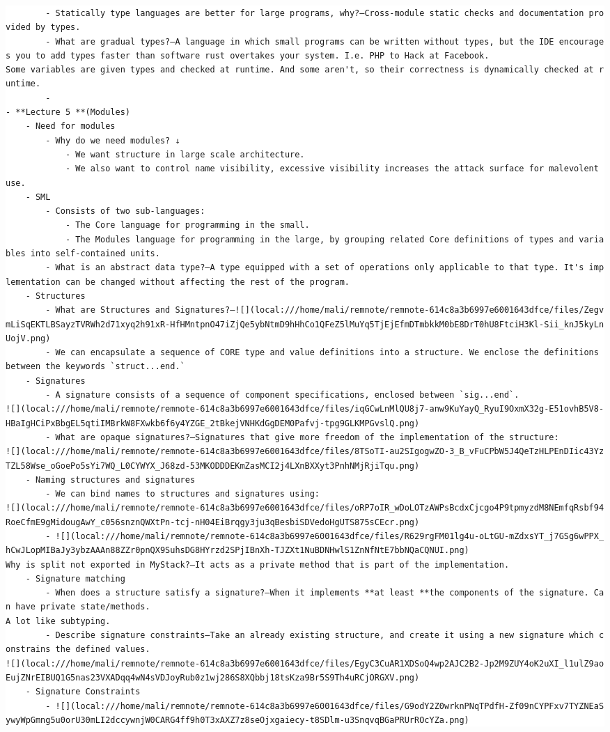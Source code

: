 ```
        - Statically type languages are better for large programs, why?―Cross-module static checks and documentation provided by types.
        - What are gradual types?―A language in which small programs can be written without types, but the IDE encourages you to add types faster than software rust overtakes your system. I.e. PHP to Hack at Facebook.
Some variables are given types and checked at runtime. And some aren't, so their correctness is dynamically checked at runtime.
        - 
- **Lecture 5 **(Modules)
    - Need for modules 
        - Why do we need modules? ↓ 
            - We want structure in large scale architecture. 
            - We also want to control name visibility, excessive visibility increases the attack surface for malevolent use.
    - SML 
        - Consists of two sub-languages:
            - The Core language for programming in the small.
            - The Modules language for programming in the large, by grouping related Core definitions of types and variables into self-contained units.
        - What is an abstract data type?―A type equipped with a set of operations only applicable to that type. It's implementation can be changed without affecting the rest of the program.
    - Structures 
        - What are Structures and Signatures?―![](local:///home/mali/remnote/remnote-614c8a3b6997e6001643dfce/files/ZegvmLiSqEKTLBSayzTVRWh2d71xyq2h91xR-HfHMntpnO47iZjQe5ybNtmD9hHhCo1QFeZ5lMuYq5TjEjEfmDTmbkkM0bE8DrT0hU8FtciH3Kl-Sii_knJ5kyLnUojV.png) 
        - We can encapsulate a sequence of CORE type and value definitions into a structure. We enclose the definitions between the keywords `struct...end.` 
    - Signatures 
        - A signature consists of a sequence of component specifications, enclosed between `sig...end`.
![](local:///home/mali/remnote/remnote-614c8a3b6997e6001643dfce/files/iqGCwLnMlQU8j7-anw9KuYayQ_RyuI9OxmX32g-E51ovhB5V8-HBaIgHCiPxBbgEL5qtiIMBrkW8FXwkb6f6y4YZGE_2tBkejVNHKdGgDEM0Pafvj-tpg9GLKMPGvslQ.png) 
        - What are opaque signatures?―Signatures that give more freedom of the implementation of the structure:
![](local:///home/mali/remnote/remnote-614c8a3b6997e6001643dfce/files/8TSoTI-au2SIgogwZO-3_B_vFuCPbW5J4QeTzHLPEnDIic43YzTZL58Wse_oGoePo5sYi7WQ_L0CYWYX_J68zd-53MKODDDEKmZasMCI2j4LXnBXXyt3PnhNMjRjiTqu.png) 
    - Naming structures and signatures 
        - We can bind names to structures and signatures using:
![](local:///home/mali/remnote/remnote-614c8a3b6997e6001643dfce/files/oRP7oIR_wDoLOTzAWPsBcdxCjcgo4P9tpmyzdM8NEmfqRsbf94RoeCfmE9gMidougAwY_c056snznQWXtPn-tcj-nH04EiBrqgy3ju3qBesbiSDVedoHgUTS875sCEcr.png) 
        - ![](local:///home/mali/remnote/remnote-614c8a3b6997e6001643dfce/files/R629rgFM01lg4u-oLtGU-mZdxsYT_j7GSg6wPPX_hCwJLopMIBaJy3ybzAAAn88ZZr0pnQX9SuhsDG8HYrzd2SPjIBnXh-TJZXt1NuBDNHwlS1ZnNfNtE7bbNQaCQNUI.png)
Why is split not exported in MyStack?―It acts as a private method that is part of the implementation. 
    - Signature matching 
        - When does a structure satisfy a signature?―When it implements **at least **the components of the signature. Can have private state/methods. 
A lot like subtyping.
        - Describe signature constraints―Take an already existing structure, and create it using a new signature which constrains the defined values. 
![](local:///home/mali/remnote/remnote-614c8a3b6997e6001643dfce/files/EgyC3CuAR1XDSoQ4wp2AJC2B2-Jp2M9ZUY4oK2uXI_l1ulZ9aoEujZNrEIBUQ1G5nas23VXADqq4wN4sVDJoyRub0z1wj286S8XQbbj18tsKza9Br5S9Th4uRCjORGXV.png) 
    - Signature Constraints
        - ![](local:///home/mali/remnote/remnote-614c8a3b6997e6001643dfce/files/G9odY2Z0wrknPNqTPdfH-Zf09nCYPFxv7TYZNEaSywyWpGmng5u0orU30mLI2dccywnjW0CARG4ff9h0T3xAXZ7z8seOjxgaiecy-t8SDlm-u3SnqvqBGaPRUrROcYZa.png) 
```